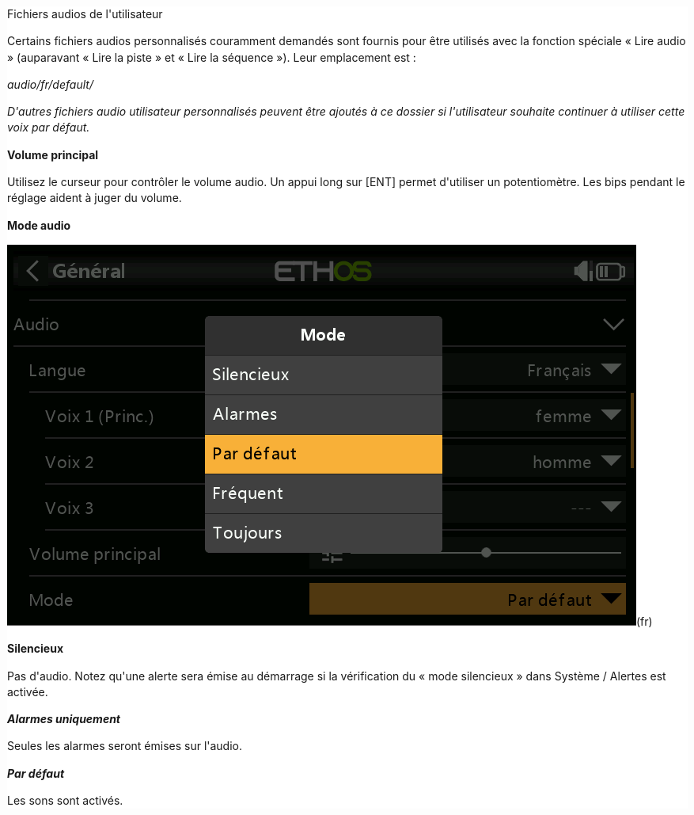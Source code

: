Fichiers audios de l'utilisateur

Certains fichiers audios personnalisés couramment demandés sont fournis pour être utilisés avec la fonction spéciale « Lire audio » (auparavant « Lire la piste » et « Lire la séquence »). Leur emplacement est :

_audio/fr/default/_

_D'autres fichiers audio utilisateur personnalisés peuvent être ajoutés à ce dossier si l'utilisateur souhaite continuer à utiliser cette voix par défaut._

**Volume principal**

Utilisez le curseur pour contrôler le volume audio. Un appui long sur \[ENT] permet d'utiliser un potentiomètre. Les bips pendant le réglage aident à juger du volume.

**Mode audio**

![](<../.gitbook/assets/8 (1).png>)(fr)

**Silencieux**

Pas d'audio. Notez qu'une alerte sera émise au démarrage si la vérification du « mode silencieux » dans Système / Alertes est activée.

_**Alarmes uniquement**_

Seules les alarmes seront émises sur l'audio.

_**Par défaut**_

Les sons sont activés.
